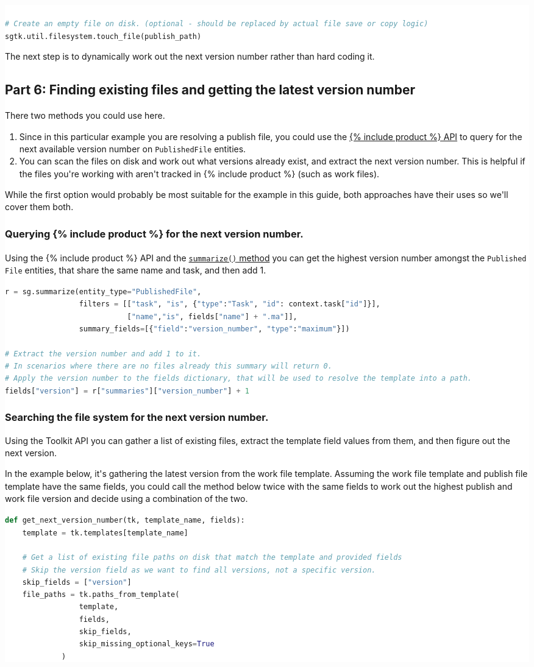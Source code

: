 ```python

# Create an empty file on disk. (optional - should be replaced by actual file save or copy logic)
sgtk.util.filesystem.touch_file(publish_path)
```

The next step is to dynamically work out the next version number rather than hard coding it.

## Part 6: Finding existing files and getting the latest version number

There two methods you could use here. 

1. Since in this particular example you are resolving a publish file, you could use the [{% include product %} API](https://developer.shotgunsoftware.com/python-api/) to query for the next available version number on `PublishedFile` entities.
2. You can scan the files on disk and work out what versions already exist, and extract the next version number. 
This is helpful if the files you're working with aren't tracked in {% include product %} (such as work files).

While the first option would probably be most suitable for the example in this guide, both approaches have their uses so we'll cover them both.

### Querying {% include product %} for the next version number.

Using the {% include product %} API and the [`summarize()` method](https://developer.shotgunsoftware.com/python-api/reference.html#shotgun_api3.shotgun.Shotgun.summarize) you can get the highest version number amongst the `PublishedFile` entities, that share the same name and task, and then add 1.

```python
r = sg.summarize(entity_type="PublishedFile",
                 filters = [["task", "is", {"type":"Task", "id": context.task["id"]}],
                            ["name","is", fields["name"] + ".ma"]],
                 summary_fields=[{"field":"version_number", "type":"maximum"}])

# Extract the version number and add 1 to it.
# In scenarios where there are no files already this summary will return 0.
# Apply the version number to the fields dictionary, that will be used to resolve the template into a path.
fields["version"] = r["summaries"]["version_number"] + 1
```

### Searching the file system for the next version number.

Using the Toolkit API you can gather a list of existing files, extract the template field values from them, and then figure out the next version.

In the example below, it's gathering the latest version from the work file template. 
Assuming the work file template and publish file template have the same fields, you could call the method below twice with the same fields to work out the highest publish and work file version and decide using a combination of the two.

```python
def get_next_version_number(tk, template_name, fields):
    template = tk.templates[template_name]

    # Get a list of existing file paths on disk that match the template and provided fields
    # Skip the version field as we want to find all versions, not a specific version.
    skip_fields = ["version"]
    file_paths = tk.paths_from_template(
                 template,
                 fields,
                 skip_fields,
                 skip_missing_optional_keys=True
             )
```